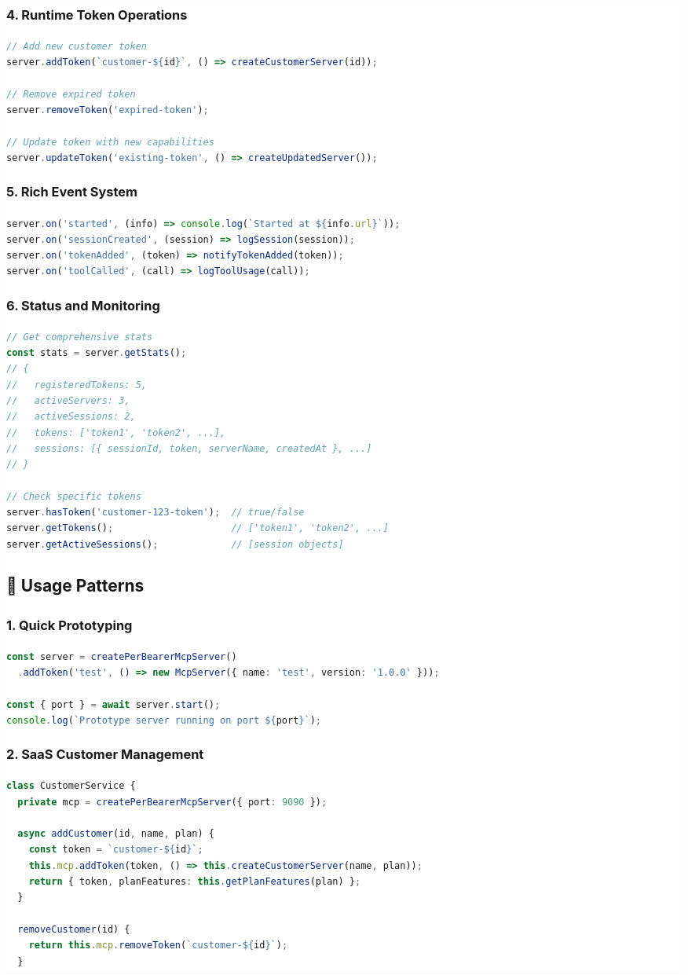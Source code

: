### 4. **Runtime Token Operations**
```typescript
// Add new customer token
server.addToken(`customer-${id}`, () => createCustomerServer(id));

// Remove expired token
server.removeToken('expired-token');

// Update token with new capabilities
server.updateToken('existing-token', () => createUpdatedServer());
```

### 5. **Rich Event System**
```typescript
server.on('started', (info) => console.log(`Started at ${info.url}`));
server.on('sessionCreated', (session) => logSession(session));
server.on('tokenAdded', (token) => notifyTokenAdded(token));
server.on('toolCalled', (call) => logToolUsage(call));
```

### 6. **Status and Monitoring**
```typescript
// Get comprehensive stats
const stats = server.getStats();
// {
//   registeredTokens: 5,
//   activeServers: 3,
//   activeSessions: 2,
//   tokens: ['token1', 'token2', ...],
//   sessions: [{ sessionId, token, serverName, createdAt }, ...]
// }

// Check specific tokens
server.hasToken('customer-123-token');  // true/false
server.getTokens();                     // ['token1', 'token2', ...]
server.getActiveSessions();             // [session objects]
```

## 📱 Usage Patterns

### **1. Quick Prototyping**
```typescript
const server = createPerBearerMcpServer()
  .addToken('test', () => new McpServer({ name: 'test', version: '1.0.0' }));

const { port } = await server.start();
console.log(`Prototype server running on port ${port}`);
```

### **2. SaaS Customer Management**
```typescript
class CustomerService {
  private mcp = createPerBearerMcpServer({ port: 9090 });

  async addCustomer(id, name, plan) {
    const token = `customer-${id}`;
    this.mcp.addToken(token, () => this.createCustomerServer(name, plan));
    return { token, planFeatures: this.getPlanFeatures(plan) };
  }

  removeCustomer(id) {
    return this.mcp.removeToken(`customer-${id}`);
  }
```